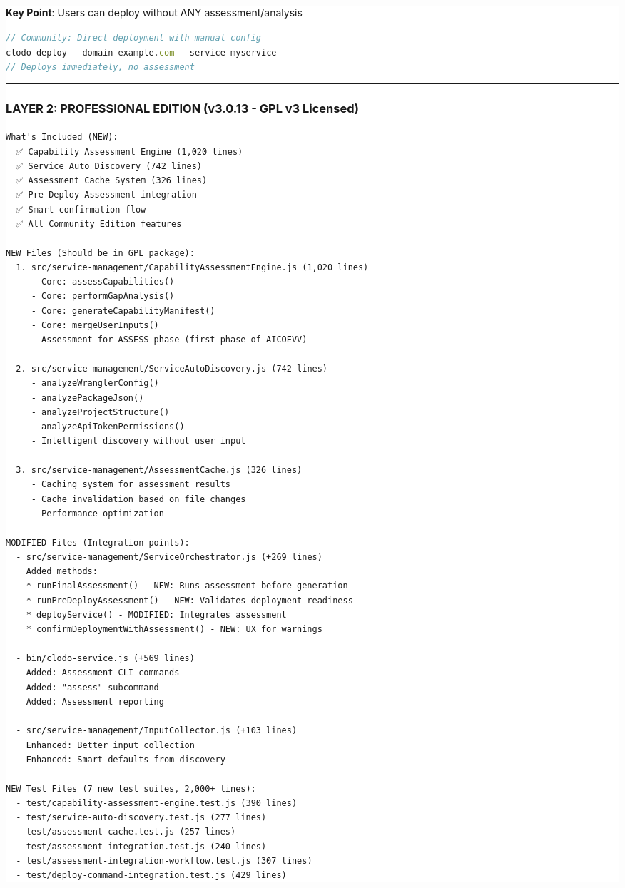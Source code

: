 **Key Point**: Users can deploy without ANY assessment/analysis
```javascript
// Community: Direct deployment with manual config
clodo deploy --domain example.com --service myservice
// Deploys immediately, no assessment
```

---

### LAYER 2: PROFESSIONAL EDITION (v3.0.13 - GPL v3 Licensed)
```
What's Included (NEW):
  ✅ Capability Assessment Engine (1,020 lines)
  ✅ Service Auto Discovery (742 lines)
  ✅ Assessment Cache System (326 lines)
  ✅ Pre-Deploy Assessment integration
  ✅ Smart confirmation flow
  ✅ All Community Edition features

NEW Files (Should be in GPL package):
  1. src/service-management/CapabilityAssessmentEngine.js (1,020 lines)
     - Core: assessCapabilities()
     - Core: performGapAnalysis()
     - Core: generateCapabilityManifest()
     - Core: mergeUserInputs()
     - Assessment for ASSESS phase (first phase of AICOEVV)

  2. src/service-management/ServiceAutoDiscovery.js (742 lines)
     - analyzeWranglerConfig()
     - analyzePackageJson()
     - analyzeProjectStructure()
     - analyzeApiTokenPermissions()
     - Intelligent discovery without user input

  3. src/service-management/AssessmentCache.js (326 lines)
     - Caching system for assessment results
     - Cache invalidation based on file changes
     - Performance optimization

MODIFIED Files (Integration points):
  - src/service-management/ServiceOrchestrator.js (+269 lines)
    Added methods:
    * runFinalAssessment() - NEW: Runs assessment before generation
    * runPreDeployAssessment() - NEW: Validates deployment readiness
    * deployService() - MODIFIED: Integrates assessment
    * confirmDeploymentWithAssessment() - NEW: UX for warnings
    
  - bin/clodo-service.js (+569 lines)
    Added: Assessment CLI commands
    Added: "assess" subcommand
    Added: Assessment reporting
    
  - src/service-management/InputCollector.js (+103 lines)
    Enhanced: Better input collection
    Enhanced: Smart defaults from discovery

NEW Test Files (7 new test suites, 2,000+ lines):
  - test/capability-assessment-engine.test.js (390 lines)
  - test/service-auto-discovery.test.js (277 lines)
  - test/assessment-cache.test.js (257 lines)
  - test/assessment-integration.test.js (240 lines)
  - test/assessment-integration-workflow.test.js (307 lines)
  - test/deploy-command-integration.test.js (429 lines)
```